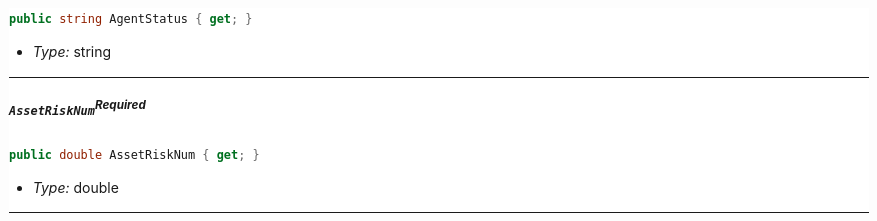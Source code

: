 ```csharp
public string AgentStatus { get; }
```

- *Type:* string

---

##### `AssetRiskNum`<sup>Required</sup> <a name="AssetRiskNum" id="@cdktf/provider-opentelekomcloud.dataOpentelekomcloudHssHostsV5.DataOpentelekomcloudHssHostsV5HostsOutputReference.property.assetRiskNum"></a>

```csharp
public double AssetRiskNum { get; }
```

- *Type:* double

---

